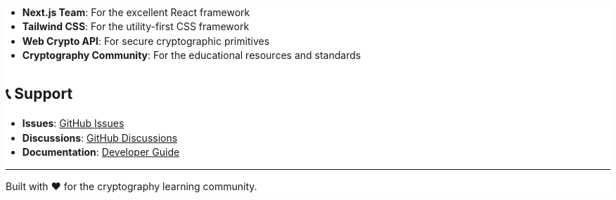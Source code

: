 - **Next.js Team**: For the excellent React framework
- **Tailwind CSS**: For the utility-first CSS framework
- **Web Crypto API**: For secure cryptographic primitives
- **Cryptography Community**: For the educational resources and standards

## 📞 Support

- **Issues**: [GitHub Issues](https://github.com/yourusername/top20-cipher-sandbox/issues)
- **Discussions**: [GitHub Discussions](https://github.com/yourusername/top20-cipher-sandbox/discussions)
- **Documentation**: [Developer Guide](DEVELOPER.md)

---

Built with ❤️ for the cryptography learning community.
